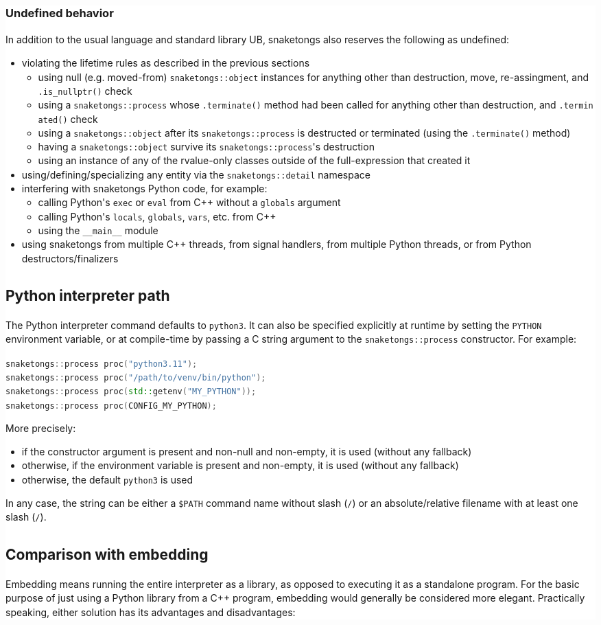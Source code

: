 ### Undefined behavior

In addition to the usual language and standard library UB, snaketongs also reserves the following as undefined:

- violating the lifetime rules as described in the previous sections
  - using null (e.g. moved-from) `snaketongs::object` instances for anything other than destruction, move, re-assingment, and `.is_nullptr()` check
  - using a `snaketongs::process` whose `.terminate()` method had been called for anything other than destruction, and `.terminated()` check
  - using a `snaketongs::object` after its `snaketongs::process` is destructed or terminated (using the `.terminate()` method)
  - having a `snaketongs::object` survive its `snaketongs::process`'s destruction
  - using an instance of any of the rvalue-only classes outside of the full-expression that created it
- using/defining/specializing any entity via the `snaketongs::detail` namespace
- interfering with snaketongs Python code, for example:
  - calling Python's `exec` or `eval` from C++ without a `globals` argument
  - calling Python's `locals`, `globals`, `vars`, etc. from C++
  - using the `__main__` module
- using snaketongs from multiple C++ threads, from signal handlers, from multiple Python threads, or from Python destructors/finalizers


## Python interpreter path

The Python interpreter command defaults to `python3`.
It can also be specified explicitly at runtime by setting the `PYTHON` environment variable,
or at compile-time by passing a C string argument to the `snaketongs::process` constructor. For example:

```cpp
snaketongs::process proc("python3.11");
snaketongs::process proc("/path/to/venv/bin/python");
snaketongs::process proc(std::getenv("MY_PYTHON"));
snaketongs::process proc(CONFIG_MY_PYTHON);
```

More precisely:

- if the constructor argument is present and non-null and non-empty, it is used (without any fallback)
- otherwise, if the environment variable is present and non-empty, it is used (without any fallback)
- otherwise, the default `python3` is used

In any case, the string can be either a `$PATH` command name without slash (`/`) or an absolute/relative filename with at least one slash (`/`).


## Comparison with embedding

Embedding means running the entire interpreter as a library, as opposed to executing it as a standalone program.
For the basic purpose of just using a Python library from a C++ program, embedding would generally be considered more elegant.
Practically speaking, either solution has its advantages and disadvantages:
